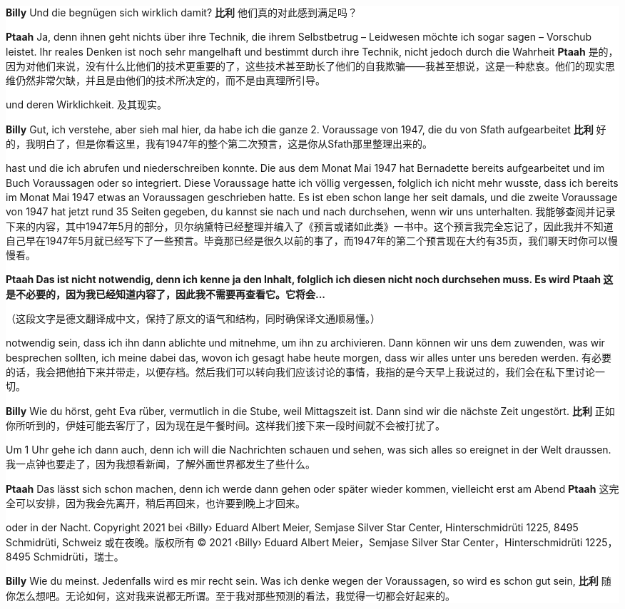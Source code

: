 **Billy** Und die begnügen sich wirklich damit?
**比利** 他们真的对此感到满足吗？

**Ptaah** Ja, denn ihnen geht nichts über ihre Technik, die ihrem Selbstbetrug – Leidwesen möchte ich sogar sagen – Vorschub leistet. Ihr reales Denken ist noch sehr mangelhaft und bestimmt durch ihre Technik, nicht jedoch durch die Wahrheit
**Ptaah** 是的，因为对他们来说，没有什么比他们的技术更重要的了，这些技术甚至助长了他们的自我欺骗——我甚至想说，这是一种悲哀。他们的现实思维仍然非常欠缺，并且是由他们的技术所决定的，而不是由真理所引导。

und deren Wirklichkeit.
及其现实。

**Billy** Gut, ich verstehe, aber sieh mal hier, da habe ich die ganze 2. Voraussage von 1947, die du von Sfath aufgearbeitet
**比利** 好的，我明白了，但是你看这里，我有1947年的整个第二次预言，这是你从Sfath那里整理出来的。

hast und die ich abrufen und niederschreiben konnte. Die aus dem Monat Mai 1947 hat Bernadette bereits aufgearbeitet und im Buch Voraussagen oder so integriert. Diese Voraussage hatte ich völlig vergessen, folglich ich nicht mehr wusste, dass ich bereits im Monat Mai 1947 etwas an Voraussagen geschrieben hatte. Es ist eben schon lange her seit damals, und die zweite Voraussage von 1947 hat jetzt rund 35 Seiten gegeben, du kannst sie nach und nach durchsehen, wenn wir uns unterhalten.
我能够查阅并记录下来的内容，其中1947年5月的部分，贝尔纳黛特已经整理并编入了《预言或诸如此类》一书中。这个预言我完全忘记了，因此我并不知道自己早在1947年5月就已经写下了一些预言。毕竟那已经是很久以前的事了，而1947年的第二个预言现在大约有35页，我们聊天时你可以慢慢看。

**Ptaah Das ist nicht notwendig, denn ich kenne ja den Inhalt, folglich ich diesen nicht noch durchsehen muss. Es wird**
**Ptaah 这是不必要的，因为我已经知道内容了，因此我不需要再查看它。它将会...**

（这段文字是德文翻译成中文，保持了原文的语气和结构，同时确保译文通顺易懂。）

notwendig sein, dass ich ihn dann ablichte und mitnehme, um ihn zu archivieren. Dann können wir uns dem zuwenden, was wir besprechen sollten, ich meine dabei das, wovon ich gesagt habe heute morgen, dass wir alles unter uns bereden werden.
有必要的话，我会把他拍下来并带走，以便存档。然后我们可以转向我们应该讨论的事情，我指的是今天早上我说过的，我们会在私下里讨论一切。

**Billy** Wie du hörst, geht Eva rüber, vermutlich in die Stube, weil Mittagszeit ist. Dann sind wir die nächste Zeit ungestört.
**比利** 正如你所听到的，伊娃可能去客厅了，因为现在是午餐时间。这样我们接下来一段时间就不会被打扰了。

Um 1 Uhr gehe ich dann auch, denn ich will die Nachrichten schauen und sehen, was sich alles so ereignet in der Welt draussen.
我一点钟也要走了，因为我想看新闻，了解外面世界都发生了些什么。

**Ptaah** Das lässt sich schon machen, denn ich werde dann gehen oder später wieder kommen, vielleicht erst am Abend
**Ptaah** 这完全可以安排，因为我会先离开，稍后再回来，也许要到晚上才回来。

oder in der Nacht. Copyright 2021 bei ‹Billy› Eduard Albert Meier, Semjase Silver Star Center, Hinterschmidrüti 1225, 8495 Schmidrüti, Schweiz
或在夜晚。版权所有 © 2021 ‹Billy› Eduard Albert Meier，Semjase Silver Star Center，Hinterschmidrüti 1225，8495 Schmidrüti，瑞士。

**Billy** Wie du meinst. Jedenfalls wird es mir recht sein. Was ich denke wegen der Voraussagen, so wird es schon gut sein,
**比利** 随你怎么想吧。无论如何，这对我来说都无所谓。至于我对那些预测的看法，我觉得一切都会好起来的。
